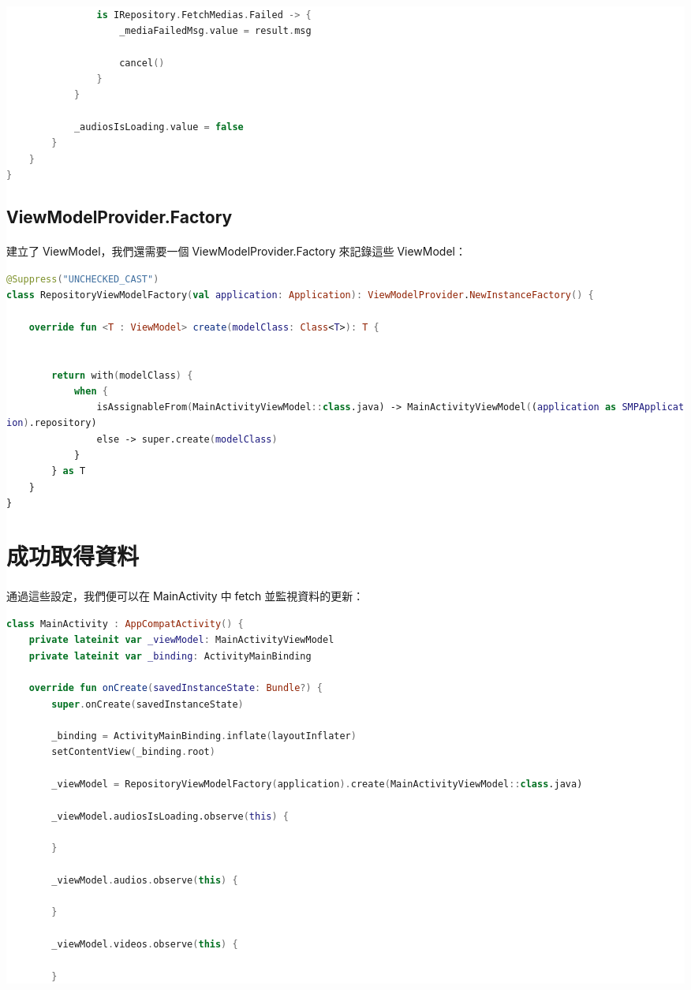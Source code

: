 ```kotlin
                is IRepository.FetchMedias.Failed -> {
                    _mediaFailedMsg.value = result.msg

                    cancel()
                }
            }

            _audiosIsLoading.value = false
        }
    }
}
```

## ViewModelProvider.Factory
建立了 ViewModel，我們還需要一個 ViewModelProvider.Factory 來記錄這些 ViewModel：

```kotlin
@Suppress("UNCHECKED_CAST")
class RepositoryViewModelFactory(val application: Application): ViewModelProvider.NewInstanceFactory() {

    override fun <T : ViewModel> create(modelClass: Class<T>): T {


        return with(modelClass) {
            when {
                isAssignableFrom(MainActivityViewModel::class.java) -> MainActivityViewModel((application as SMPApplication).repository)
                else -> super.create(modelClass)
            }
        } as T
    }
}
```

# 成功取得資料
通過這些設定，我們便可以在 MainActivity 中 fetch 並監視資料的更新：

```kotlin
class MainActivity : AppCompatActivity() {
    private lateinit var _viewModel: MainActivityViewModel
    private lateinit var _binding: ActivityMainBinding

    override fun onCreate(savedInstanceState: Bundle?) {
        super.onCreate(savedInstanceState)

        _binding = ActivityMainBinding.inflate(layoutInflater)
        setContentView(_binding.root)

        _viewModel = RepositoryViewModelFactory(application).create(MainActivityViewModel::class.java)

        _viewModel.audiosIsLoading.observe(this) {

        }

        _viewModel.audios.observe(this) {

        }

        _viewModel.videos.observe(this) {

        }
```